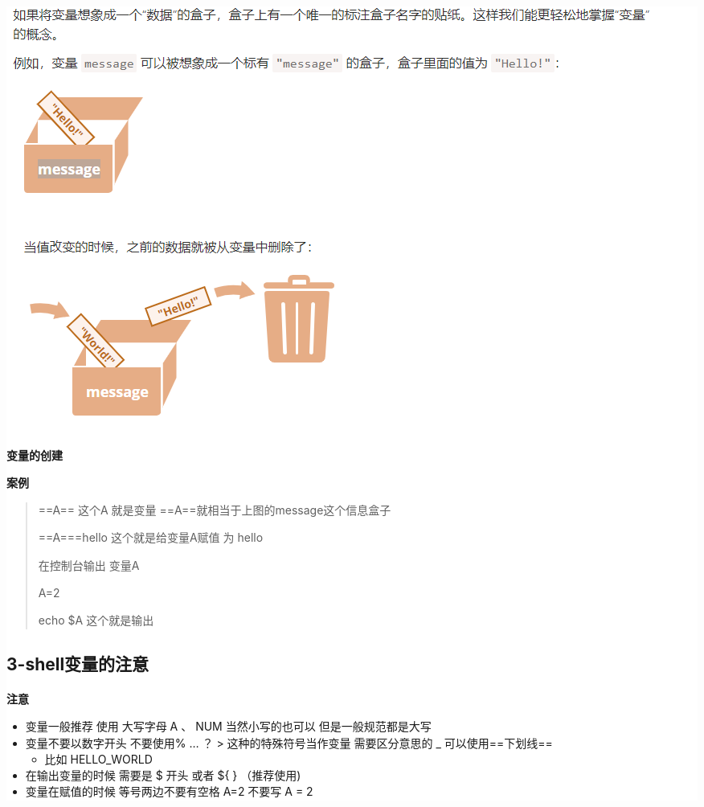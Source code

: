  ![1714355705146](assets\1714355705146.png)

![1714355724612](assets\1714355724612.png)

**变量的创建**

**案例**

> ==A== 这个A 就是变量  ==A==就相当于上图的message这个信息盒子
>
> ==A===hello  这个就是给变量A赋值  为 hello
>
> 在控制台输出 变量A
>
> A=2
>
> echo $A  这个就是输出

## 3-shell变量的注意

**注意**

- 变量一般推荐 使用 大写字母 A 、 NUM  当然小写的也可以 但是一般规范都是大写
- 变量不要以数字开头 不要使用%  … ？ > 这种的特殊符号当作变量  需要区分意思的 _ 可以使用==下划线==
  - 比如 HELLO_WORLD
- 在输出变量的时候  需要是  $ 开头  或者 ${ } （推荐使用)
- 变量在赋值的时候 等号两边不要有空格  A=2     不要写 A = 2
